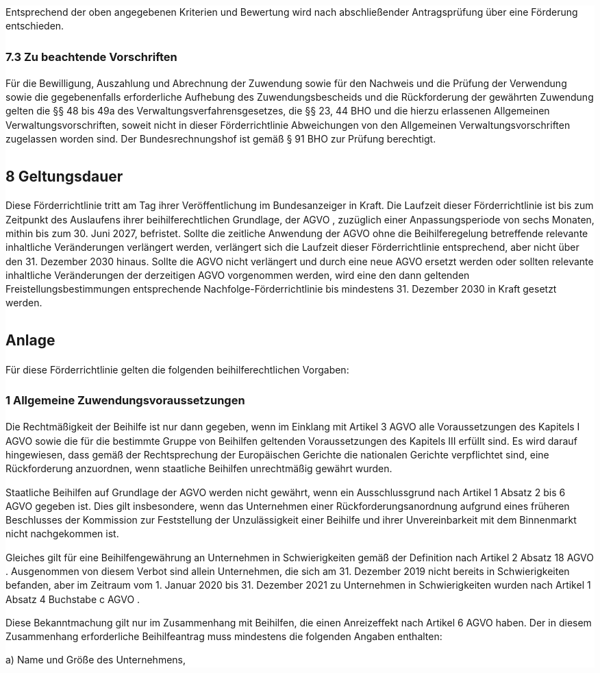 Entsprechend der oben angegebenen Kriterien und Bewertung wird nach abschließender Antragsprüfung über eine Förderung entschieden. 

###  7.3 Zu beachtende Vorschriften 

Für die Bewilligung, Auszahlung und Abrechnung der Zuwendung sowie für den Nachweis und die Prüfung der Verwendung sowie die gegebenenfalls erforderliche Aufhebung des Zuwendungsbescheids und die Rückforderung der gewährten Zuwendung gelten die §§ 48 bis 49a des Verwaltungsverfahrensgesetzes, die §§ 23, 44  BHO  und die hierzu erlassenen Allgemeinen Verwaltungsvorschriften, soweit nicht in dieser Förderrichtlinie Abweichungen von den Allgemeinen Verwaltungsvorschriften zugelassen worden sind. Der Bundesrechnungshof ist gemäß § 91  BHO  zur Prüfung berechtigt. 

##  8 Geltungsdauer 

Diese Förderrichtlinie tritt am Tag ihrer Veröffentlichung im Bundesanzeiger in Kraft. Die Laufzeit dieser Förderrichtlinie ist bis zum Zeitpunkt des Auslaufens ihrer beihilferechtlichen Grundlage, der  AGVO  , zuzüglich einer Anpassungsperiode von sechs Monaten, mithin bis zum 30. Juni 2027, befristet. Sollte die zeitliche Anwendung der  AGVO  ohne die Beihilferegelung betreffende relevante inhaltliche Veränderungen verlängert werden, verlängert sich die Laufzeit dieser Förderrichtlinie entsprechend, aber nicht über den 31. Dezember 2030 hinaus. Sollte die  AGVO  nicht verlängert und durch eine neue  AGVO  ersetzt werden oder sollten relevante inhaltliche Veränderungen der derzeitigen  AGVO  vorgenommen werden, wird eine den dann geltenden Freistellungsbestimmungen entsprechende Nachfolge-Förderrichtlinie bis mindestens 31. Dezember 2030 in Kraft gesetzt werden. 

##  Anlage 

Für diese Förderrichtlinie gelten die folgenden beihilferechtlichen Vorgaben: 

###  1 Allgemeine Zuwendungsvoraussetzungen 

Die Rechtmäßigkeit der Beihilfe ist nur dann gegeben, wenn im Einklang mit Artikel 3  AGVO  alle Voraussetzungen des Kapitels I  AGVO  sowie die für die bestimmte Gruppe von Beihilfen geltenden Voraussetzungen des Kapitels III erfüllt sind. Es wird darauf hingewiesen, dass gemäß der Rechtsprechung der Europäischen Gerichte die nationalen Gerichte verpflichtet sind, eine Rückforderung anzuordnen, wenn staatliche Beihilfen unrechtmäßig gewährt wurden. 

Staatliche Beihilfen auf Grundlage der  AGVO  werden nicht gewährt, wenn ein Ausschlussgrund nach Artikel 1 Absatz 2 bis 6  AGVO  gegeben ist. Dies gilt insbesondere, wenn das Unternehmen einer Rückforderungsanordnung aufgrund eines früheren Beschlusses der Kommission zur Feststellung der Unzulässigkeit einer Beihilfe und ihrer Unvereinbarkeit mit dem Binnenmarkt nicht nachgekommen ist. 

Gleiches gilt für eine Beihilfengewährung an Unternehmen in Schwierigkeiten gemäß der Definition nach Artikel 2 Absatz 18  AGVO  . Ausgenommen von diesem Verbot sind allein Unternehmen, die sich am 31. Dezember 2019 nicht bereits in Schwierigkeiten befanden, aber im Zeitraum vom 1. Januar 2020 bis 31. Dezember 2021 zu Unternehmen in Schwierigkeiten wurden nach Artikel 1 Absatz 4 Buchstabe c  AGVO  . 

Diese Bekanntmachung gilt nur im Zusammenhang mit Beihilfen, die einen Anreizeffekt nach Artikel 6  AGVO  haben. Der in diesem Zusammenhang erforderliche Beihilfeantrag muss mindestens die folgenden Angaben enthalten: 

a) Name und Größe des Unternehmens, 
